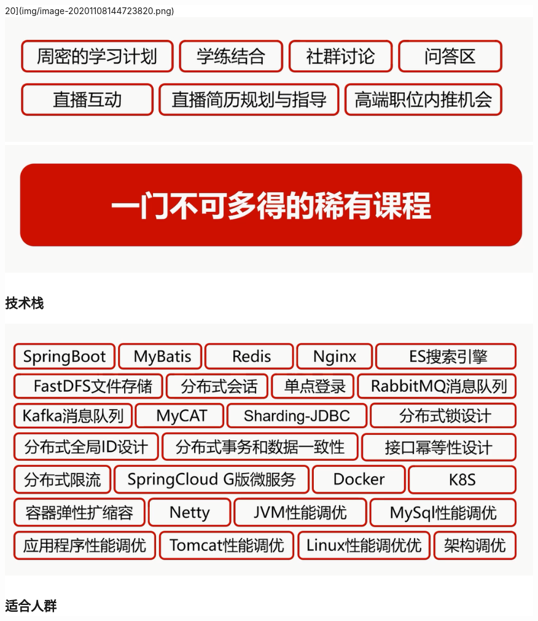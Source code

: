 20](img/image-20201108144723820.png)![image-20201108144812095](img/image-20201108144812095.png)![image-20201108144833317](img/image-20201108144833317.png)

## 技术栈

![image-20201108144643823](img/image-20201108144643823.png)

## 适合人群
